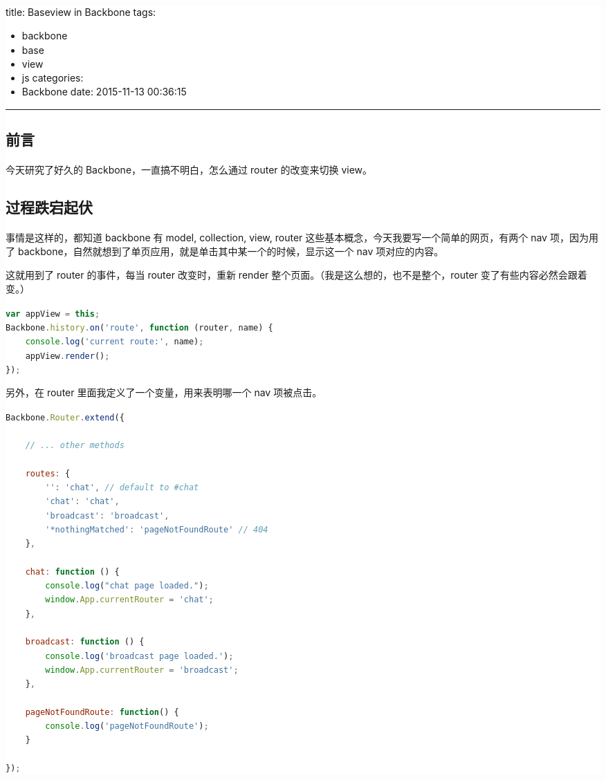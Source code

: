 title: Baseview in Backbone
tags:
  - backbone
  - base
  - view
  - js
categories:
  - Backbone
date: 2015-11-13 00:36:15
---
## 前言
今天研究了好久的 Backbone，一直搞不明白，怎么通过 router 的改变来切换 view。

## 过程跌宕起伏

事情是这样的，都知道 backbone 有 model, collection, view, router 这些基本概念，今天我要写一个简单的网页，有两个 nav 项，因为用了 backbone，自然就想到了单页应用，就是单击其中某一个的时候，显示这一个 nav 项对应的内容。

这就用到了 router 的事件，每当 router 改变时，重新 render 整个页面。（我是这么想的，也不是整个，router 变了有些内容必然会跟着变。）

```js
var appView = this;
Backbone.history.on('route', function (router, name) {
    console.log('current route:', name);
    appView.render();
});
```

另外，在 router 里面我定义了一个变量，用来表明哪一个 nav 项被点击。
```js
Backbone.Router.extend({

    // ... other methods

    routes: {
        '': 'chat', // default to #chat
        'chat': 'chat',
        'broadcast': 'broadcast',
        '*nothingMatched': 'pageNotFoundRoute' // 404
    },

    chat: function () {
        console.log("chat page loaded.");
        window.App.currentRouter = 'chat';
    },

    broadcast: function () {
        console.log('broadcast page loaded.');
        window.App.currentRouter = 'broadcast';
    },

    pageNotFoundRoute: function() {
        console.log('pageNotFoundRoute');
    }

});
```
